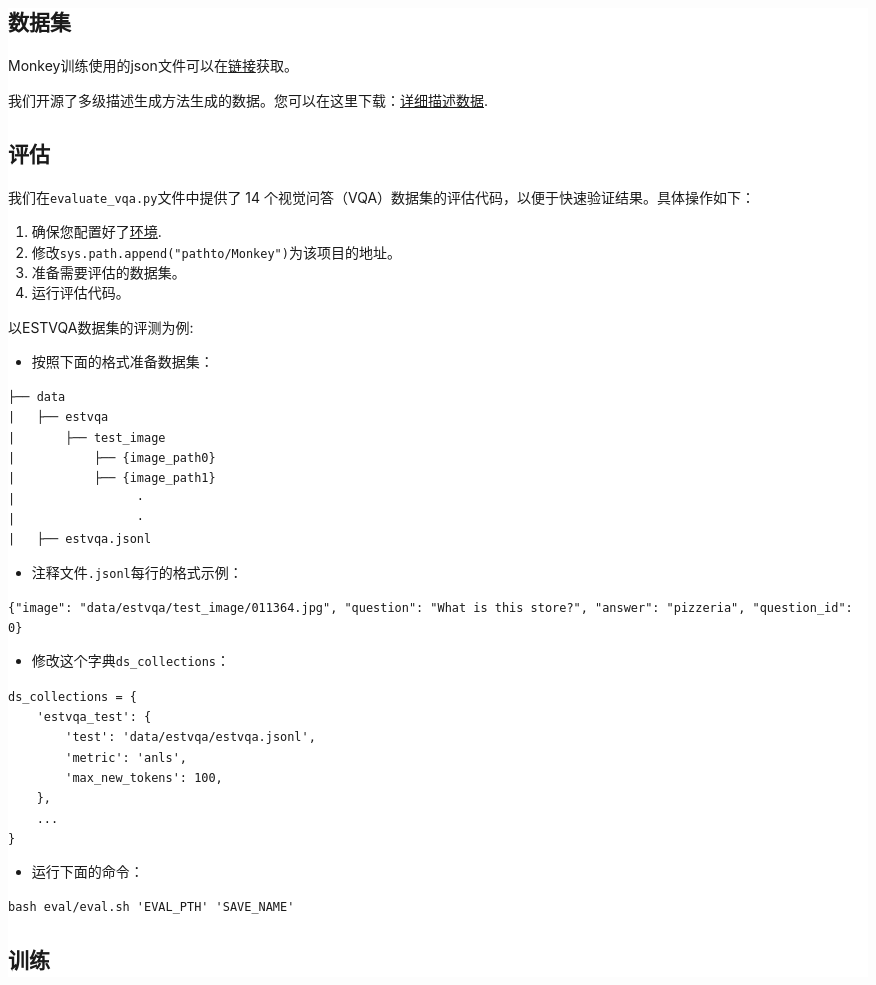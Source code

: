 
## 数据集

Monkey训练使用的json文件可以在[链接](https://drive.google.com/file/d/18z_uQTe8Jq61V5rgHtxOt85uKBodbvw1/view?usp=sharing)获取。

我们开源了多级描述生成方法生成的数据。您可以在这里下载：[详细描述数据](https://huggingface.co/datasets/echo840/Detailed_Caption).


## 评估

我们在`evaluate_vqa.py`文件中提供了 14 个视觉问答（VQA）数据集的评估代码，以便于快速验证结果。具体操作如下：

 1. 确保您配置好了[环境](#环境).
 2. 修改`sys.path.append("pathto/Monkey")`为该项目的地址。
 3. 准备需要评估的数据集。
 4. 运行评估代码。

 以ESTVQA数据集的评测为例:
 - 按照下面的格式准备数据集：
```
├── data
|	├── estvqa
|		├── test_image
|			├── {image_path0}
|			├── {image_path1}
|				  ·
|				  ·
|	├── estvqa.jsonl
```
 - 注释文件`.jsonl`每行的格式示例：
```
{"image": "data/estvqa/test_image/011364.jpg", "question": "What is this store?", "answer": "pizzeria", "question_id": 0}
```
 - 修改这个字典`ds_collections`：
```
ds_collections = {
	'estvqa_test': {
		'test': 'data/estvqa/estvqa.jsonl',
		'metric': 'anls',
		'max_new_tokens': 100,
	},
	...
}
```
 - 运行下面的命令：
```
bash eval/eval.sh 'EVAL_PTH' 'SAVE_NAME'
```


## 训练
